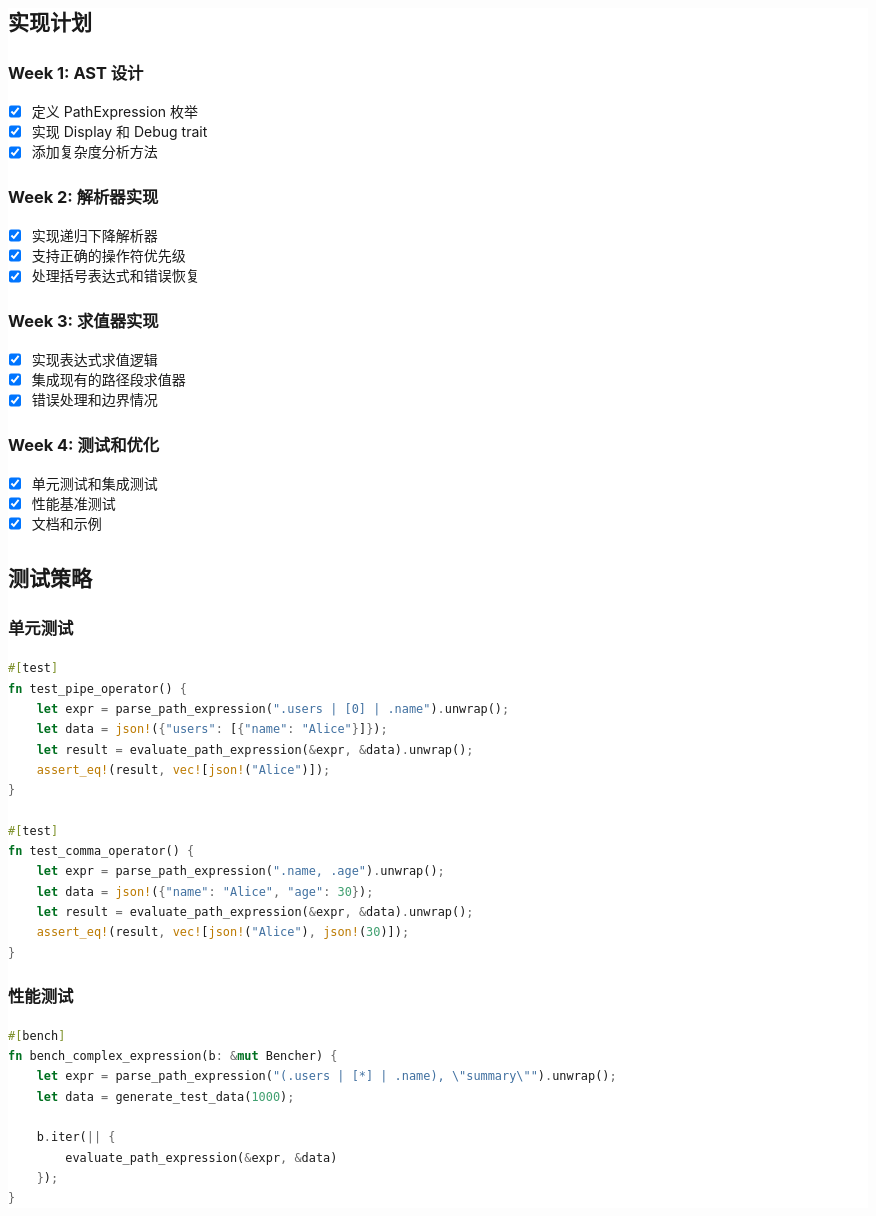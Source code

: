 ## 实现计划

### Week 1: AST 设计

- [x] 定义 PathExpression 枚举
- [x] 实现 Display 和 Debug trait
- [x] 添加复杂度分析方法

### Week 2: 解析器实现

- [x] 实现递归下降解析器
- [x] 支持正确的操作符优先级
- [x] 处理括号表达式和错误恢复

### Week 3: 求值器实现

- [x] 实现表达式求值逻辑
- [x] 集成现有的路径段求值器
- [x] 错误处理和边界情况

### Week 4: 测试和优化

- [x] 单元测试和集成测试
- [x] 性能基准测试
- [x] 文档和示例

## 测试策略

### 单元测试

```rust
#[test]
fn test_pipe_operator() {
    let expr = parse_path_expression(".users | [0] | .name").unwrap();
    let data = json!({"users": [{"name": "Alice"}]});
    let result = evaluate_path_expression(&expr, &data).unwrap();
    assert_eq!(result, vec![json!("Alice")]);
}

#[test]
fn test_comma_operator() {
    let expr = parse_path_expression(".name, .age").unwrap();
    let data = json!({"name": "Alice", "age": 30});
    let result = evaluate_path_expression(&expr, &data).unwrap();
    assert_eq!(result, vec![json!("Alice"), json!(30)]);
}
```

### 性能测试

```rust
#[bench]
fn bench_complex_expression(b: &mut Bencher) {
    let expr = parse_path_expression("(.users | [*] | .name), \"summary\"").unwrap();
    let data = generate_test_data(1000);

    b.iter(|| {
        evaluate_path_expression(&expr, &data)
    });
}
```
